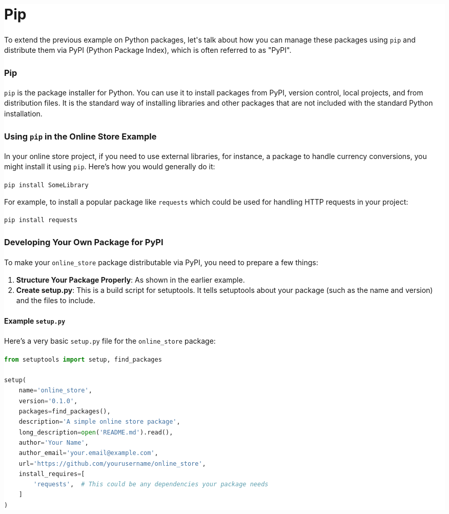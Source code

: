 # Pip
To extend the previous example on Python packages, let's talk about how you can manage these packages using `pip` and distribute them via PyPI (Python Package Index), which is often referred to as "PyPI".

### Pip

`pip` is the package installer for Python. You can use it to install packages from PyPI, version control, local projects, and from distribution files. It is the standard way of installing libraries and other packages that are not included with the standard Python installation.

### Using `pip` in the Online Store Example

In your online store project, if you need to use external libraries, for instance, a package to handle currency conversions, you might install it using `pip`. Here’s how you would generally do it:

```bash
pip install SomeLibrary
```

For example, to install a popular package like `requests` which could be used for handling HTTP requests in your project:

```bash
pip install requests
```

### Developing Your Own Package for PyPI

To make your `online_store` package distributable via PyPI, you need to prepare a few things:

1. **Structure Your Package Properly**: As shown in the earlier example.
2. **Create setup.py**: This is a build script for setuptools. It tells setuptools about your package (such as the name and version) and the files to include.

#### Example `setup.py`

Here’s a very basic `setup.py` file for the `online_store` package:

```python
from setuptools import setup, find_packages

setup(
    name='online_store',
    version='0.1.0',
    packages=find_packages(),
    description='A simple online store package',
    long_description=open('README.md').read(),
    author='Your Name',
    author_email='your.email@example.com',
    url='https://github.com/yourusername/online_store',
    install_requires=[
        'requests',  # This could be any dependencies your package needs
    ]
)
```
